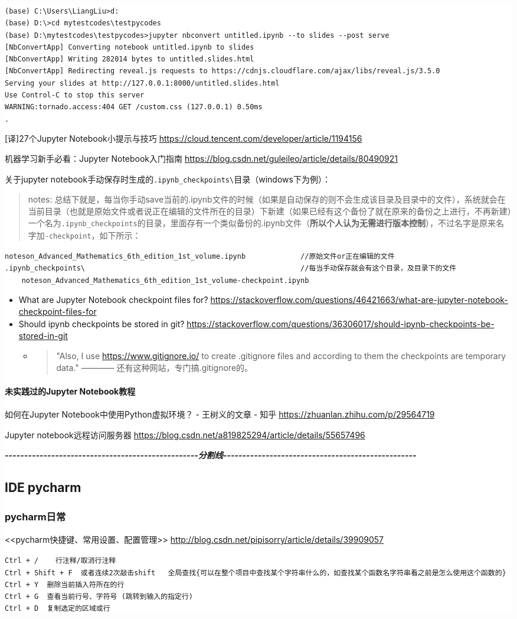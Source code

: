 ```
(base) C:\Users\LiangLiu>d:
(base) D:\>cd mytestcodes\testpycodes
(base) D:\mytestcodes\testpycodes>jupyter nbconvert untitled.ipynb --to slides --post serve
[NbConvertApp] Converting notebook untitled.ipynb to slides
[NbConvertApp] Writing 282014 bytes to untitled.slides.html
[NbConvertApp] Redirecting reveal.js requests to https://cdnjs.cloudflare.com/ajax/libs/reveal.js/3.5.0
Serving your slides at http://127.0.0.1:8000/untitled.slides.html
Use Control-C to stop this server
WARNING:tornado.access:404 GET /custom.css (127.0.0.1) 0.50ms
.
```

[译]27个Jupyter Notebook小提示与技巧 https://cloud.tencent.com/developer/article/1194156

机器学习新手必看：Jupyter Notebook入门指南 https://blog.csdn.net/guleileo/article/details/80490921

关于jupyter notebook手动保存时生成的`.ipynb_checkpoints\`目录（windows下为例）：
> notes: 总结下就是，每当你手动save当前的.ipynb文件的时候（如果是自动保存的则不会生成该目录及目录中的文件），系统就会在当前目录（也就是原始文件或者说正在编辑的文件所在的目录）下新建（如果已经有这个备份了就在原来的备份之上进行，不再新建）一个名为`.ipynb_checkpoints`的目录，里面存有一个类似备份的.ipynb文件（**所以个人认为无需进行版本控制**），不过名字是原来名字加`-checkpoint`，如下所示：
```
noteson_Advanced_Mathematics_6th_edition_1st_volume.ipynb             //原始文件or正在编辑的文件
.ipynb_checkpoints\                                                   //每当手动保存就会有这个目录，及目录下的文件
    noteson_Advanced_Mathematics_6th_edition_1st_volume-checkpoint.ipynb
```
- What are Jupyter Notebook checkpoint files for? https://stackoverflow.com/questions/46421663/what-are-jupyter-notebook-checkpoint-files-for
- Should ipynb checkpoints be stored in git? https://stackoverflow.com/questions/36306017/should-ipynb-checkpoints-be-stored-in-git
  * > "Also, I use https://www.gitignore.io/ to create .gitignore files and according to them the checkpoints are temporary data." ———— 还有这种网站，专门搞.gitignore的。

#### 未实践过的Jupyter Notebook教程

如何在Jupyter Notebook中使用Python虚拟环境？ - 王树义的文章 - 知乎 https://zhuanlan.zhihu.com/p/29564719

Jupyter notebook远程访问服务器 https://blog.csdn.net/a819825294/article/details/55657496


***--------------------------------------------------分割线--------------------------------------------------***

## IDE pycharm

### pycharm日常

<<pycharm快捷键、常用设置、配置管理>> http://blog.csdn.net/pipisorry/article/details/39909057
```
Ctrl + /    行注释/取消行注释
Ctrl + Shift + F  或者连续2次敲击shift   全局查找{可以在整个项目中查找某个字符串什么的，如查找某个函数名字符串看之前是怎么使用这个函数的}
Ctrl + Y  删除当前插入符所在的行
Ctrl + G  查看当前行号、字符号 (跳转到输入的指定行)
Ctrl + D  复制选定的区域或行
```
